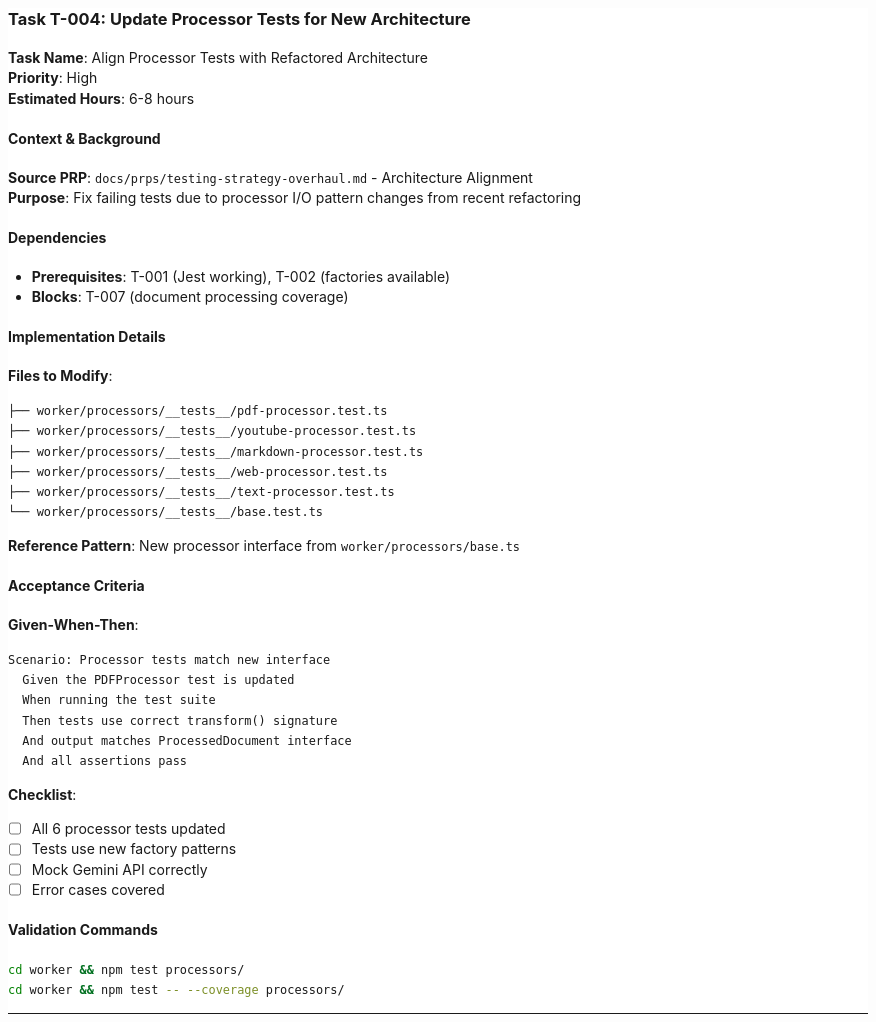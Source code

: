 
### Task T-004: Update Processor Tests for New Architecture

**Task Name**: Align Processor Tests with Refactored Architecture  
**Priority**: High  
**Estimated Hours**: 6-8 hours  

#### Context & Background
**Source PRP**: `docs/prps/testing-strategy-overhaul.md` - Architecture Alignment  
**Purpose**: Fix failing tests due to processor I/O pattern changes from recent refactoring  

#### Dependencies
- **Prerequisites**: T-001 (Jest working), T-002 (factories available)
- **Blocks**: T-007 (document processing coverage)

#### Implementation Details

**Files to Modify**:
```
├── worker/processors/__tests__/pdf-processor.test.ts
├── worker/processors/__tests__/youtube-processor.test.ts
├── worker/processors/__tests__/markdown-processor.test.ts
├── worker/processors/__tests__/web-processor.test.ts
├── worker/processors/__tests__/text-processor.test.ts
└── worker/processors/__tests__/base.test.ts
```

**Reference Pattern**: New processor interface from `worker/processors/base.ts`

#### Acceptance Criteria

**Given-When-Then**:
```gherkin
Scenario: Processor tests match new interface
  Given the PDFProcessor test is updated
  When running the test suite
  Then tests use correct transform() signature
  And output matches ProcessedDocument interface
  And all assertions pass
```

**Checklist**:
- [ ] All 6 processor tests updated
- [ ] Tests use new factory patterns
- [ ] Mock Gemini API correctly
- [ ] Error cases covered

#### Validation Commands
```bash
cd worker && npm test processors/
cd worker && npm test -- --coverage processors/
```

---

